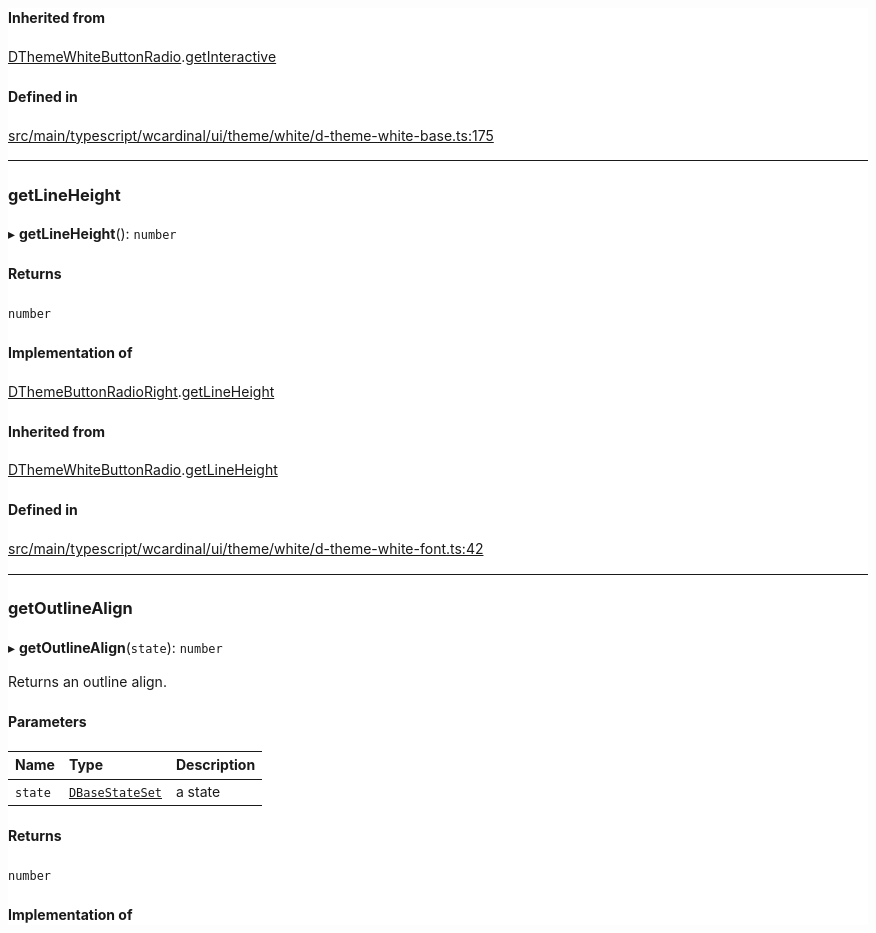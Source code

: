 #### Inherited from

[DThemeWhiteButtonRadio](DThemeWhiteButtonRadio.md).[getInteractive](DThemeWhiteButtonRadio.md#getinteractive)

#### Defined in

[src/main/typescript/wcardinal/ui/theme/white/d-theme-white-base.ts:175](https://github.com/winter-cardinal/winter-cardinal-ui/blob/v0.442.0/src/main/typescript/wcardinal/ui/theme/white/d-theme-white-base.ts#L175)

___

### getLineHeight

▸ **getLineHeight**(): `number`

#### Returns

`number`

#### Implementation of

[DThemeButtonRadioRight](../interfaces/DThemeButtonRadioRight.md).[getLineHeight](../interfaces/DThemeButtonRadioRight.md#getlineheight)

#### Inherited from

[DThemeWhiteButtonRadio](DThemeWhiteButtonRadio.md).[getLineHeight](DThemeWhiteButtonRadio.md#getlineheight)

#### Defined in

[src/main/typescript/wcardinal/ui/theme/white/d-theme-white-font.ts:42](https://github.com/winter-cardinal/winter-cardinal-ui/blob/v0.442.0/src/main/typescript/wcardinal/ui/theme/white/d-theme-white-font.ts#L42)

___

### getOutlineAlign

▸ **getOutlineAlign**(`state`): `number`

Returns an outline align.

#### Parameters

| Name | Type | Description |
| :------ | :------ | :------ |
| `state` | [`DBaseStateSet`](../interfaces/DBaseStateSet.md) | a state |

#### Returns

`number`

#### Implementation of
